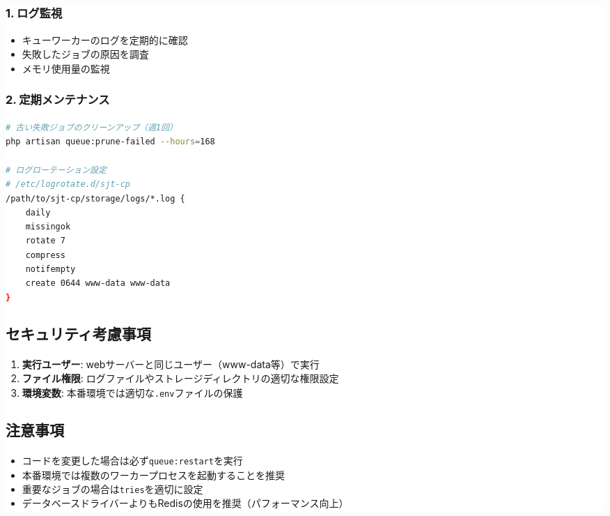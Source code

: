 ### 1. ログ監視
- キューワーカーのログを定期的に確認
- 失敗したジョブの原因を調査
- メモリ使用量の監視

### 2. 定期メンテナンス
```bash
# 古い失敗ジョブのクリーンアップ（週1回）
php artisan queue:prune-failed --hours=168

# ログローテーション設定
# /etc/logrotate.d/sjt-cp
/path/to/sjt-cp/storage/logs/*.log {
    daily
    missingok
    rotate 7
    compress
    notifempty
    create 0644 www-data www-data
}
```

## セキュリティ考慮事項

1. **実行ユーザー**: webサーバーと同じユーザー（www-data等）で実行
2. **ファイル権限**: ログファイルやストレージディレクトリの適切な権限設定
3. **環境変数**: 本番環境では適切な`.env`ファイルの保護

## 注意事項

- コードを変更した場合は必ず`queue:restart`を実行
- 本番環境では複数のワーカープロセスを起動することを推奨
- 重要なジョブの場合は`tries`を適切に設定
- データベースドライバーよりもRedisの使用を推奨（パフォーマンス向上）